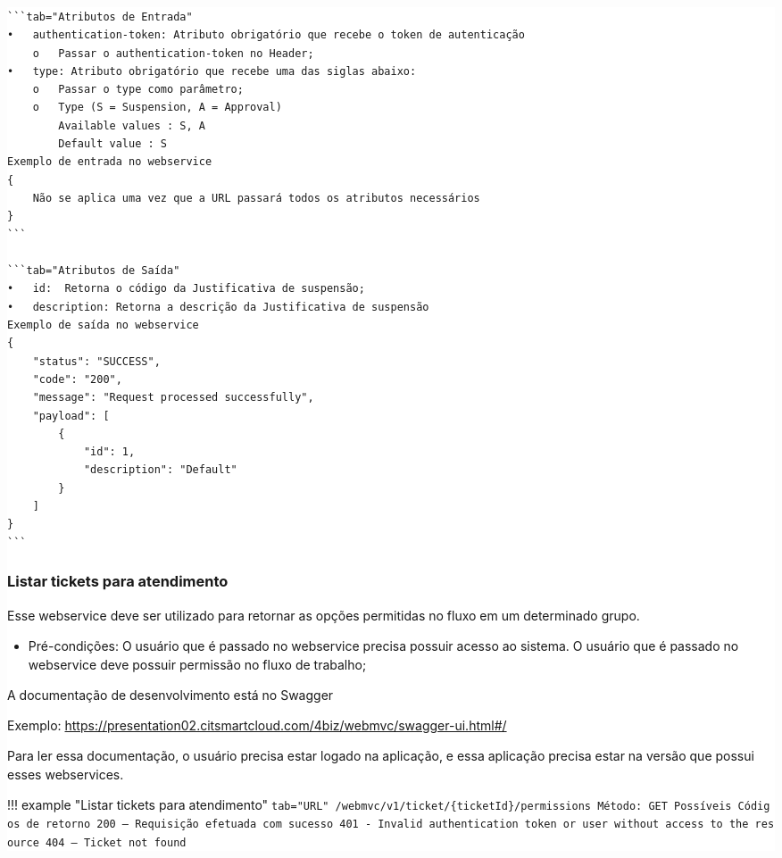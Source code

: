     ```tab="Atributos de Entrada"
    •	authentication-token: Atributo obrigatório que recebe o token de autenticação
        o	Passar o authentication-token no Header;
    •	type: Atributo obrigatório que recebe uma das siglas abaixo:
        o	Passar o type como parâmetro;
        o	Type (S = Suspension, A = Approval)
            Available values : S, A
            Default value : S
    Exemplo de entrada no webservice
    {
        Não se aplica uma vez que a URL passará todos os atributos necessários
    }
    ```

    ```tab="Atributos de Saída"
    •	id:  Retorna o código da Justificativa de suspensão;
    •	description: Retorna a descrição da Justificativa de suspensão
    Exemplo de saída no webservice
    {
        "status": "SUCCESS",
        "code": "200",
        "message": "Request processed successfully",
        "payload": [
            {
                "id": 1,
                "description": "Default"
            }
        ]
    }
    ```
### Listar tickets para atendimento

Esse webservice deve ser utilizado para retornar as opções permitidas no fluxo em um determinado grupo.

- Pré-condições: O usuário que é passado no webservice precisa possuir acesso ao sistema.
O usuário que é passado no webservice deve possuir permissão no fluxo de trabalho;

A documentação de desenvolvimento está no Swagger

Exemplo: https://presentation02.citsmartcloud.com/4biz/webmvc/swagger-ui.html#/
    
Para ler essa documentação, o usuário precisa estar logado na aplicação, e essa aplicação precisa estar na versão que possui esses webservices.

!!! example "Listar tickets para atendimento"
    ```tab="URL"
    /webmvc/v1/ticket/{ticketId}/permissions
    Método: GET
    Possíveis Códigos de retorno
    200 – Requisição efetuada com sucesso
    401 - Invalid authentication token or user without access to the resource
    404 – Ticket not found
    ```
